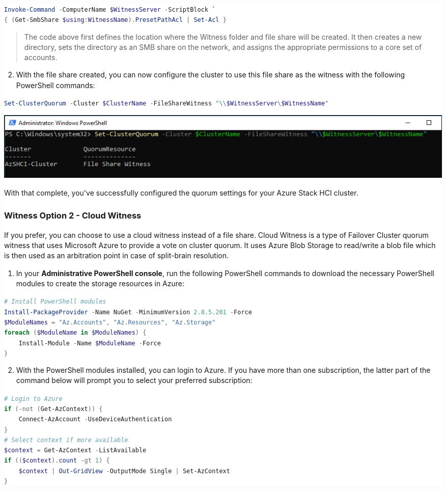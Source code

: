 ```powershell
Invoke-Command -ComputerName $WitnessServer -ScriptBlock `
{ (Get-SmbShare $using:WitnessName).PresetPathAcl | Set-Acl }
```

> The code above first defines the location where the Witness folder and file share will be created. It then creates a new directory, sets the directory as an SMB share on the network, and assigns the appropriate permissions to a core set of accounts.

2. With the file share created, you can now configure the cluster to use this file share as the witness with the following PowerShell commands:

```powershell
Set-ClusterQuorum -Cluster $ClusterName -FileShareWitness "\\$WitnessServer\$WitnessName"
```

![File Share Witness applied in PowerShell](/modules/module_2/media/ps_fsw.png "File Share Witness applied in PowerShell")

With that complete, you've successfully configured the quorum settings for your Azure Stack HCI cluster.

### Witness Option 2 - Cloud Witness
If you prefer, you can choose to use a cloud witness instead of a file share. Cloud Witness is a type of Failover Cluster quorum witness that uses Microsoft Azure to provide a vote on cluster quorum. It uses Azure Blob Storage to read/write a blob file which is then used as an arbitration point in case of split-brain resolution.

1. In your **Administrative PowerShell console**, run the following PowerShell commands to download the necessary PowerShell modules to create the storage resources in Azure:

```powershell
# Install PowerShell modules
Install-PackageProvider -Name NuGet -MinimumVersion 2.8.5.201 -Force
$ModuleNames = "Az.Accounts", "Az.Resources", "Az.Storage"
foreach ($ModuleName in $ModuleNames) {
    Install-Module -Name $ModuleName -Force
}
```

2. With the PowerShell modules installed, you can login to Azure. If you have more than one subscription, the latter part of the command below will prompt you to select your preferred subscription:

```powershell
# Login to Azure
if (-not (Get-AzContext)) {
    Connect-AzAccount -UseDeviceAuthentication
}
# Select context if more available
$context = Get-AzContext -ListAvailable
if (($context).count -gt 1) {
    $context | Out-GridView -OutputMode Single | Set-AzContext
}
```
